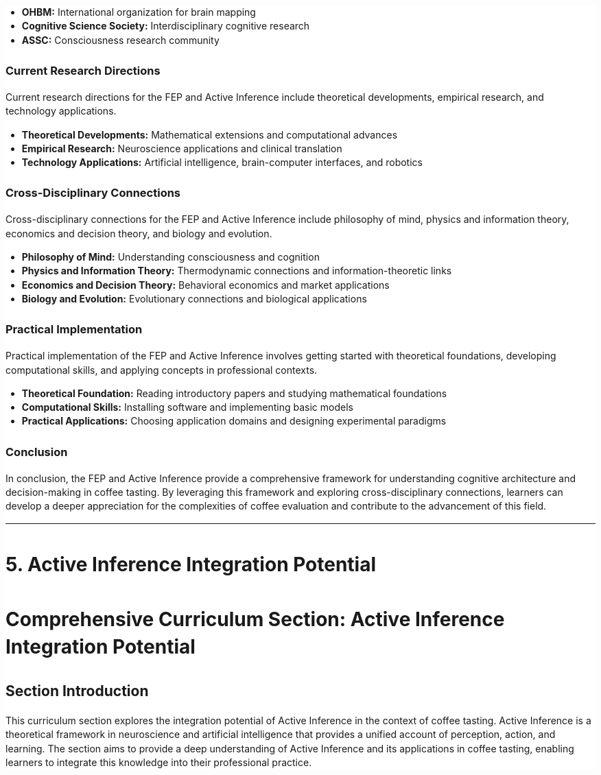 * **OHBM:** International organization for brain mapping
* **Cognitive Science Society:** Interdisciplinary cognitive research
* **ASSC:** Consciousness research community

### Current Research Directions

Current research directions for the FEP and Active Inference include theoretical developments, empirical research, and technology applications.

* **Theoretical Developments:** Mathematical extensions and computational advances
* **Empirical Research:** Neuroscience applications and clinical translation
* **Technology Applications:** Artificial intelligence, brain-computer interfaces, and robotics

### Cross-Disciplinary Connections

Cross-disciplinary connections for the FEP and Active Inference include philosophy of mind, physics and information theory, economics and decision theory, and biology and evolution.

* **Philosophy of Mind:** Understanding consciousness and cognition
* **Physics and Information Theory:** Thermodynamic connections and information-theoretic links
* **Economics and Decision Theory:** Behavioral economics and market applications
* **Biology and Evolution:** Evolutionary connections and biological applications

### Practical Implementation

Practical implementation of the FEP and Active Inference involves getting started with theoretical foundations, developing computational skills, and applying concepts in professional contexts.

* **Theoretical Foundation:** Reading introductory papers and studying mathematical foundations
* **Computational Skills:** Installing software and implementing basic models
* **Practical Applications:** Choosing application domains and designing experimental paradigms

### Conclusion

In conclusion, the FEP and Active Inference provide a comprehensive framework for understanding cognitive architecture and decision-making in coffee tasting. By leveraging this framework and exploring cross-disciplinary connections, learners can develop a deeper appreciation for the complexities of coffee evaluation and contribute to the advancement of this field.

---

# 5. Active Inference Integration Potential

# Comprehensive Curriculum Section: Active Inference Integration Potential

## Section Introduction

This curriculum section explores the integration potential of Active Inference in the context of coffee tasting. Active Inference is a theoretical framework in neuroscience and artificial intelligence that provides a unified account of perception, action, and learning. The section aims to provide a deep understanding of Active Inference and its applications in coffee tasting, enabling learners to integrate this knowledge into their professional practice.
